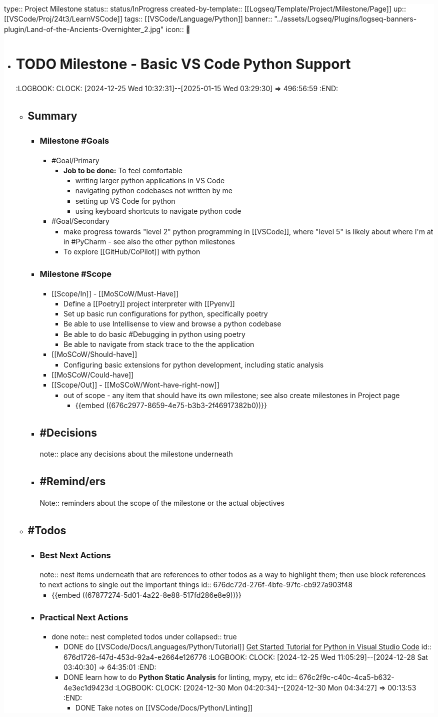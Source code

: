 type:: Project Milestone
status:: status/InProgress
created-by-template:: [[Logseq/Template/Project/Milestone/Page]]
up:: [[VSCode/Proj/24t3/LearnVSCode]]
tags:: [[VSCode/Language/Python]]
banner:: "../assets/Logseq/Plugins/logseq-banners-plugin/Land-of-the-Ancients-Overnighter_2.jpg"
icon:: 🎯

- # TODO Milestone - Basic VS Code Python Support
  :LOGBOOK:
  CLOCK: [2024-12-25 Wed 10:32:31]--[2025-01-15 Wed 03:29:30] =>  496:56:59
  :END:
	- ## Summary
		- ### Milestone #Goals
			- #Goal/Primary
				- **Job to be done:** To feel comfortable
					- writing larger python applications in VS Code
					- navigating python codebases not written by me
					- setting up VS Code for python
					- using keyboard shortcuts to navigate python code
			- #Goal/Secondary
				- make progress towards "level 2" python programming in [[VSCode]], where "level 5" is likely about where I'm at in #PyCharm - see also the other python milestones
				- To explore [[GitHub/CoPilot]] with python
		- ### Milestone #Scope
			- [[Scope/In]] - [[MoSCoW/Must-Have]]
				- Define a [[Poetry]] project interpreter with [[Pyenv]]
				- Set up basic run configurations for python, specifically poetry
				- Be able to use Intellisense to view and browse a python codebase
				- Be able to do basic #Debugging in python using poetry
				- Be able to navigate from stack trace to the the application
			- [[MoSCoW/Should-have]]
				- Configuring basic extensions for python development, including static analysis
			- [[MoSCoW/Could-have]]
			- [[Scope/Out]] - [[MoSCoW/Wont-have-right-now]]
				- out of scope - any item that should have its own milestone; see also create milestones in Project page
					- {{embed ((676c2977-8659-4e75-b3b3-2f46917382b0))}}
		- ## #Decisions
		  note:: place any decisions about the milestone underneath
		- ## #Remind/ers
		  Note:: reminders about the scope of the milestone or the actual objectives
	- ## #Todos
		- ### Best Next Actions
		  note:: nest items underneath that are references to other todos as a way to highlight them; then use block references to next actions to single out the important things
		  id:: 676dc72d-276f-4bfe-97fc-cb927a903f48
			- {{embed ((67877274-5d01-4a22-8e88-517fd286e8e9))}}
		- ### Practical Next Actions
			- done
			  note:: nest completed todos under
			  collapsed:: true
				- DONE do [[VSCode/Docs/Languages/Python/Tutorial]] [Get Started Tutorial for Python in Visual Studio Code](https://code.visualstudio.com/docs/python/python-tutorial)
				  id:: 676d1726-f47d-453d-92a4-e2664e126776
				  :LOGBOOK:
				  CLOCK: [2024-12-25 Wed 11:05:29]--[2024-12-28 Sat 03:40:30] =>  64:35:01
				  :END:
				- DONE learn how to do **Python Static Analysis** for linting, mypy, etc
				  id:: 676c2f9c-c40c-4ca5-b632-4e3ec1d9423d
				  :LOGBOOK:
				  CLOCK: [2024-12-30 Mon 04:20:34]--[2024-12-30 Mon 04:34:27] =>  00:13:53
				  :END:
					- DONE Take notes on [[VSCode/Docs/Python/Linting]]